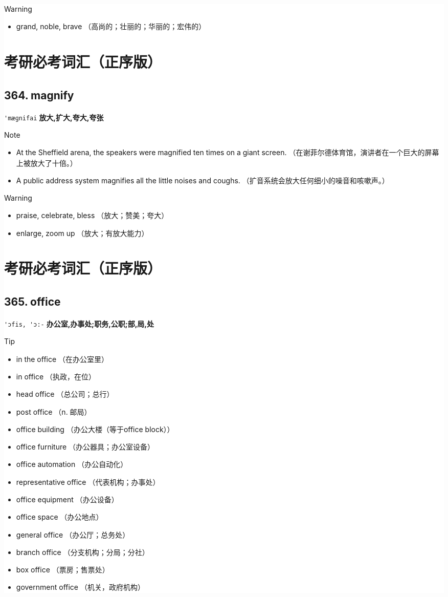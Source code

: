 > [!WARNING]
>
> - grand, noble, brave （高尚的；壮丽的；华丽的；宏伟的）
>

# 考研必考词汇（正序版）

## 364. magnify

`'mæɡnifai`  **放大,扩大,夸大,夸张**

> [!NOTE]
>
> - At the Sheffield arena, the speakers were magnified ten times on a giant screen. （在谢菲尔德体育馆，演讲者在一个巨大的屏幕上被放大了十倍。）
>
> - A public address system magnifies all the little noises and coughs. （扩音系统会放大任何细小的噪音和咳嗽声。）
>

> [!WARNING]
>
> - praise, celebrate, bless （放大；赞美；夸大）
>
> - enlarge, zoom up （放大；有放大能力）
>

# 考研必考词汇（正序版）

## 365. office

`'ɔfis, 'ɔ:-`  **办公室,办事处;职务,公职;部,局,处**

> [!TIP]
>
> - in the office （在办公室里）
>
> - in office （执政，在位）
>
> - head office （总公司；总行）
>
> - post office （n. 邮局）
>
> - office building （办公大楼（等于office block））
>
> - office furniture （办公器具；办公室设备）
>
> - office automation （办公自动化）
>
> - representative office （代表机构；办事处）
>
> - office equipment （办公设备）
>
> - office space （办公地点）
>
> - general office （办公厅；总务处）
>
> - branch office （分支机构；分局；分社）
>
> - box office （票房；售票处）
>
> - government office （机关，政府机构）
>